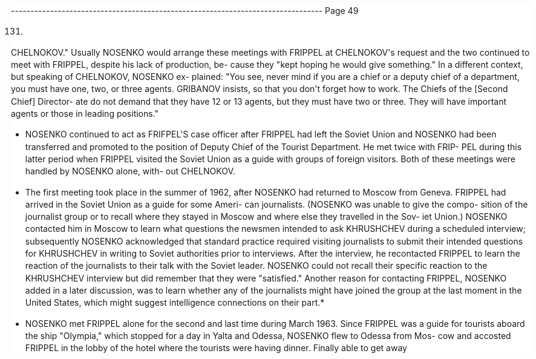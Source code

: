 
-------------------------------------------------------------------------------- Page 49

131. 
CHELNOKOV." Usually NOSENKO would arrange these meetings
with FRIPPEL at CHELNOKOV's request and the two continued
to meet with FRIPPEL, despite his lack of production, be-
cause they "kept hoping he would give something." In a
different context, but speaking of CHELNOKOV, NOSENKO ex-
plained: "You see, never mind if you are a chief or a
deputy chief of a department, you must have one, two, or
three agents. GRIBANOV insists, so that you don't forget
how to work. The Chiefs of the [Second Chief] Director-
ate do not demand that they have 12 or 13 agents, but they
must have two or three. They will have important agents
or those in leading positions."

- NOSENKO continued to act as FRIFPEL'S case officer
  after FRIPPEL had left the Soviet Union and NOSENKO had
  been transferred and promoted to the position of Deputy
  Chief of the Tourist Department. He met twice with FRIP-
  PEL during this latter period when FRIPPEL visited the
  Soviet Union as a guide with groups of foreign visitors.
  Both of these meetings were handled by NOSENKO alone, with-
  out CHELNOKOV.

- The first meeting took place in the summer of 1962,
  after NOSENKO had returned to Moscow from Geneva. FRIPPEL
  had arrived in the Soviet Union as a guide for some Ameri-
  can journalists. (NOSENKO was unable to give the compo-
  sition of the journalist group or to recall where they
  stayed in Moscow and where else they travelled in the Sov-
  iet Union.) NOSENKO contacted him in Moscow to learn what
  questions the newsmen intended to ask KHRUSHCHEV during
  a scheduled interview; subsequently NOSENKO acknowledged
  that standard practice required visiting journalists to
  submit their intended questions for KHRUSHCHEV in writing
  to Soviet authorities prior to interviews. After the
  interview, he recontacted FRIPPEL to learn the reaction
  of the journalists to their talk with the Soviet leader.
  NOSENKO could not recall their specific reaction to the
  KHRUSHCHEV interview but did remember that they were
  "satisfied." Another reason for contacting FRIPPEL,
  NOSENKO added in a later discussion, was to learn whether
  any of the journalists might have joined the group at the
  last moment in the United States, which might suggest
  intelligence connections on their part.*

- NOSENKO met FRIPPEL alone for the second and last
  time during March 1963. Since FRIPPEL was a guide for
  tourists aboard the ship "Olympia," which stopped for a
  day in Yalta and Odessa, NOSENKO flew to Odessa from Mos-
  cow and accosted FRIPPEL in the lobby of the hotel where
  the tourists were having dinner. Finally able to get away


[^1]: NOSENKO has admitted recently, however, that he never got any awards at all in the KGB.
[^1]: STALIN died on 5 March 1953.
[^1]: Although VAN LAETHEM completed his two-year tour in Moscow in March 1953, just at the time NOSENKO said he entered the KGB, he was succeeded in his post by Walter MULE, for whom NOSENKO has claimed full responsibility. Thus, the fact of his position as Assistant Army Attache and MULE's predecessor would presumably be available to NOSENKO.
[^2]: Each time NOSENKO gave CIA the story of the recruitment of "ANDREY" in the June 1962 meetings, he related it to Roy RHODES. Each reference to Roy RHODES was followed by a statement that it was through RHODES that the KGB learned of the existence of special electronic equipment in the U.S. Embassy. RHODES had no access to such information.
[^1]: These components are also known as the First Section and Seventh Department, respectively.
[^2]: This term refers to agents whose homosexuality is exploited by the KGB against certain male targets.
[^1]: NIELSEN was, in fact, in contact with CIA at the time (see Part VI.D.2.)
